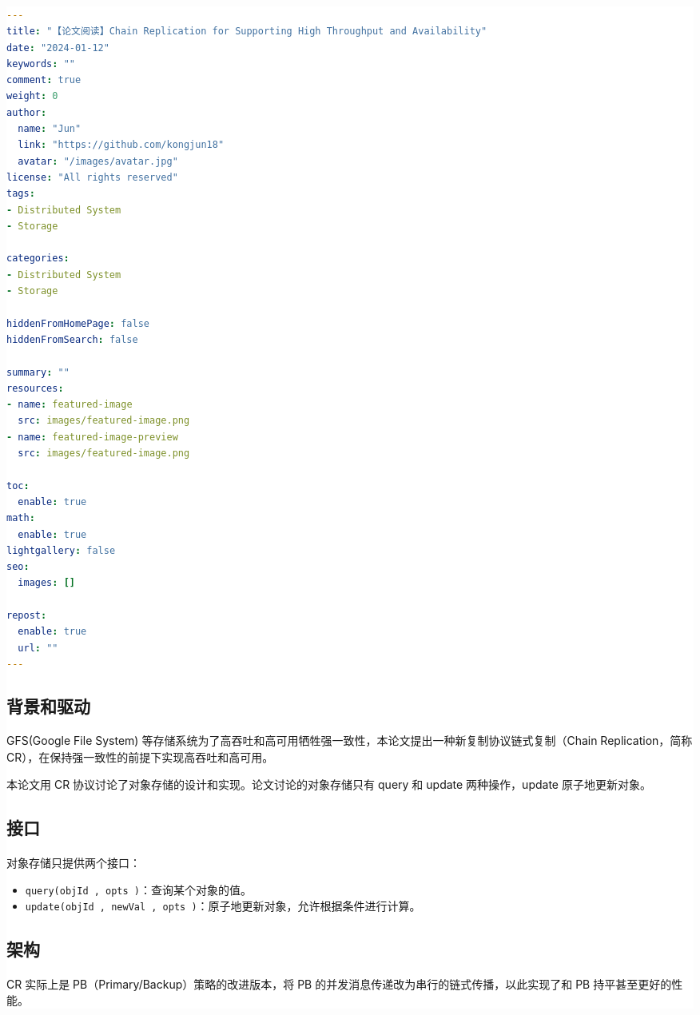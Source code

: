 ```yaml
---
title: "【论文阅读】Chain Replication for Supporting High Throughput and Availability"
date: "2024-01-12"
keywords: ""
comment: true
weight: 0
author:
  name: "Jun"
  link: "https://github.com/kongjun18"
  avatar: "/images/avatar.jpg"
license: "All rights reserved"
tags:
- Distributed System
- Storage

categories:
- Distributed System
- Storage

hiddenFromHomePage: false
hiddenFromSearch: false

summary: ""
resources:
- name: featured-image
  src: images/featured-image.png
- name: featured-image-preview
  src: images/featured-image.png

toc:
  enable: true
math:
  enable: true
lightgallery: false
seo:
  images: []

repost:
  enable: true
  url: ""
---
```

## 背景和驱动
GFS(Google File System) 等存储系统为了高吞吐和高可用牺牲强一致性，本论文提出一种新复制协议链式复制（Chain Replication，简称 CR），在保持强一致性的前提下实现高吞吐和高可用。

本论文用 CR 协议讨论了对象存储的设计和实现。论文讨论的对象存储只有 query 和 update 两种操作，update 原子地更新对象。
## 接口
对象存储只提供两个接口：
- `query(objId , opts )`：查询某个对象的值。
- `update(objId , newVal , opts )`：原子地更新对象，允许根据条件进行计算。
## 架构
CR 实际上是 PB（Primary/Backup）策略的改进版本，将 PB 的并发消息传递改为串行的链式传播，以此实现了和 PB 持平甚至更好的性能。
